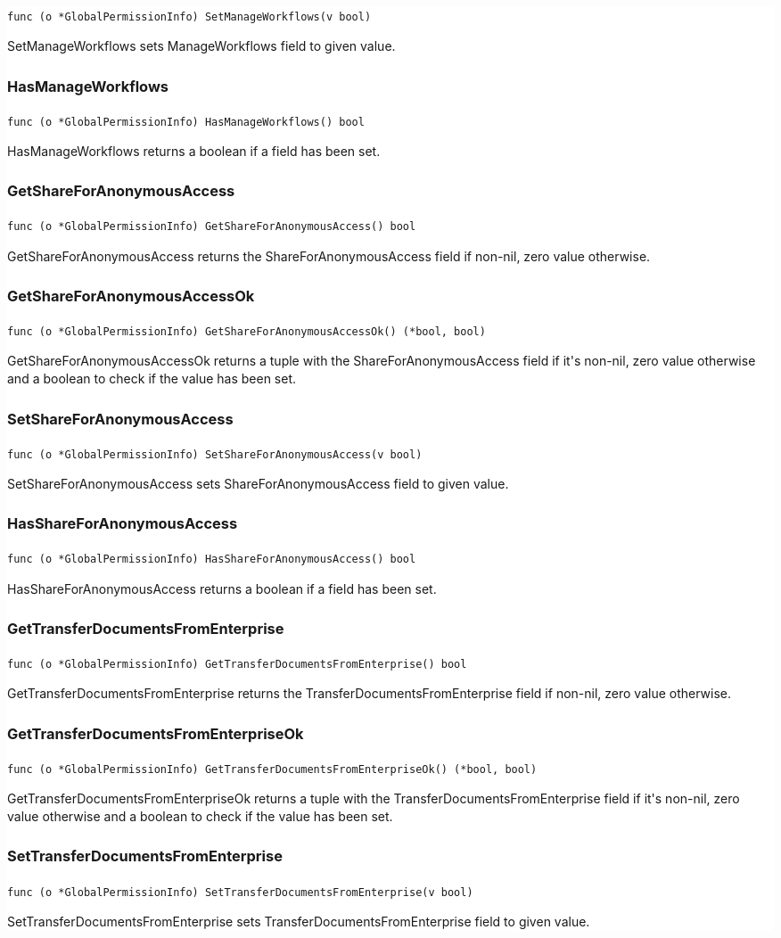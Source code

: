 `func (o *GlobalPermissionInfo) SetManageWorkflows(v bool)`

SetManageWorkflows sets ManageWorkflows field to given value.

### HasManageWorkflows

`func (o *GlobalPermissionInfo) HasManageWorkflows() bool`

HasManageWorkflows returns a boolean if a field has been set.

### GetShareForAnonymousAccess

`func (o *GlobalPermissionInfo) GetShareForAnonymousAccess() bool`

GetShareForAnonymousAccess returns the ShareForAnonymousAccess field if non-nil, zero value otherwise.

### GetShareForAnonymousAccessOk

`func (o *GlobalPermissionInfo) GetShareForAnonymousAccessOk() (*bool, bool)`

GetShareForAnonymousAccessOk returns a tuple with the ShareForAnonymousAccess field if it's non-nil, zero value otherwise
and a boolean to check if the value has been set.

### SetShareForAnonymousAccess

`func (o *GlobalPermissionInfo) SetShareForAnonymousAccess(v bool)`

SetShareForAnonymousAccess sets ShareForAnonymousAccess field to given value.

### HasShareForAnonymousAccess

`func (o *GlobalPermissionInfo) HasShareForAnonymousAccess() bool`

HasShareForAnonymousAccess returns a boolean if a field has been set.

### GetTransferDocumentsFromEnterprise

`func (o *GlobalPermissionInfo) GetTransferDocumentsFromEnterprise() bool`

GetTransferDocumentsFromEnterprise returns the TransferDocumentsFromEnterprise field if non-nil, zero value otherwise.

### GetTransferDocumentsFromEnterpriseOk

`func (o *GlobalPermissionInfo) GetTransferDocumentsFromEnterpriseOk() (*bool, bool)`

GetTransferDocumentsFromEnterpriseOk returns a tuple with the TransferDocumentsFromEnterprise field if it's non-nil, zero value otherwise
and a boolean to check if the value has been set.

### SetTransferDocumentsFromEnterprise

`func (o *GlobalPermissionInfo) SetTransferDocumentsFromEnterprise(v bool)`

SetTransferDocumentsFromEnterprise sets TransferDocumentsFromEnterprise field to given value.
